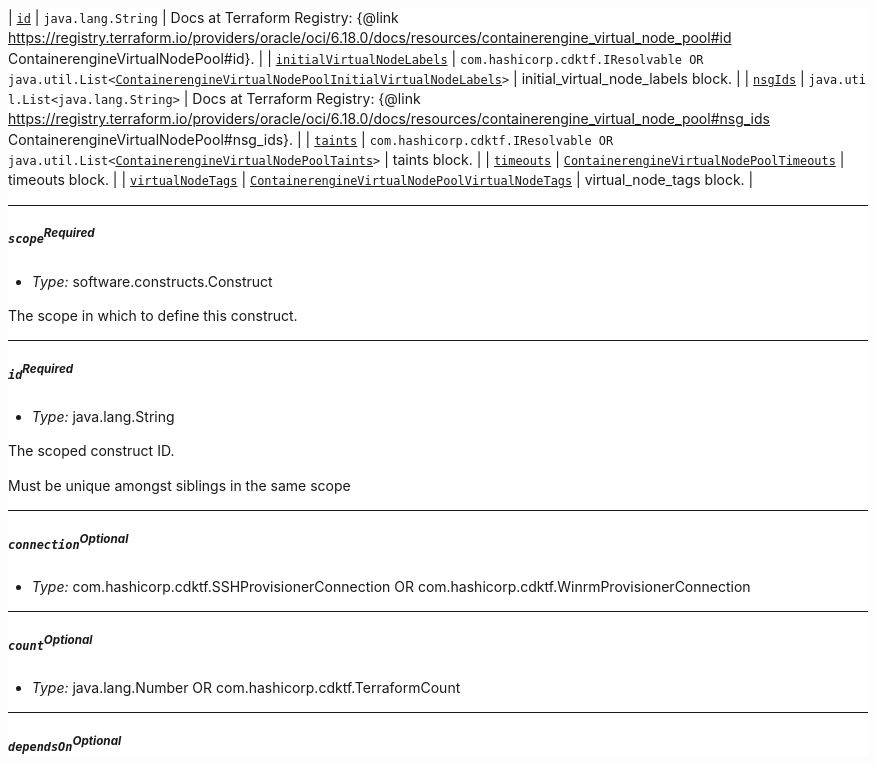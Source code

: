 | <code><a href="#rhizo-co-terraform-provider-oci.containerengineVirtualNodePool.ContainerengineVirtualNodePool.Initializer.parameter.id">id</a></code> | <code>java.lang.String</code> | Docs at Terraform Registry: {@link https://registry.terraform.io/providers/oracle/oci/6.18.0/docs/resources/containerengine_virtual_node_pool#id ContainerengineVirtualNodePool#id}. |
| <code><a href="#rhizo-co-terraform-provider-oci.containerengineVirtualNodePool.ContainerengineVirtualNodePool.Initializer.parameter.initialVirtualNodeLabels">initialVirtualNodeLabels</a></code> | <code>com.hashicorp.cdktf.IResolvable OR java.util.List<<a href="#rhizo-co-terraform-provider-oci.containerengineVirtualNodePool.ContainerengineVirtualNodePoolInitialVirtualNodeLabels">ContainerengineVirtualNodePoolInitialVirtualNodeLabels</a>></code> | initial_virtual_node_labels block. |
| <code><a href="#rhizo-co-terraform-provider-oci.containerengineVirtualNodePool.ContainerengineVirtualNodePool.Initializer.parameter.nsgIds">nsgIds</a></code> | <code>java.util.List<java.lang.String></code> | Docs at Terraform Registry: {@link https://registry.terraform.io/providers/oracle/oci/6.18.0/docs/resources/containerengine_virtual_node_pool#nsg_ids ContainerengineVirtualNodePool#nsg_ids}. |
| <code><a href="#rhizo-co-terraform-provider-oci.containerengineVirtualNodePool.ContainerengineVirtualNodePool.Initializer.parameter.taints">taints</a></code> | <code>com.hashicorp.cdktf.IResolvable OR java.util.List<<a href="#rhizo-co-terraform-provider-oci.containerengineVirtualNodePool.ContainerengineVirtualNodePoolTaints">ContainerengineVirtualNodePoolTaints</a>></code> | taints block. |
| <code><a href="#rhizo-co-terraform-provider-oci.containerengineVirtualNodePool.ContainerengineVirtualNodePool.Initializer.parameter.timeouts">timeouts</a></code> | <code><a href="#rhizo-co-terraform-provider-oci.containerengineVirtualNodePool.ContainerengineVirtualNodePoolTimeouts">ContainerengineVirtualNodePoolTimeouts</a></code> | timeouts block. |
| <code><a href="#rhizo-co-terraform-provider-oci.containerengineVirtualNodePool.ContainerengineVirtualNodePool.Initializer.parameter.virtualNodeTags">virtualNodeTags</a></code> | <code><a href="#rhizo-co-terraform-provider-oci.containerengineVirtualNodePool.ContainerengineVirtualNodePoolVirtualNodeTags">ContainerengineVirtualNodePoolVirtualNodeTags</a></code> | virtual_node_tags block. |

---

##### `scope`<sup>Required</sup> <a name="scope" id="rhizo-co-terraform-provider-oci.containerengineVirtualNodePool.ContainerengineVirtualNodePool.Initializer.parameter.scope"></a>

- *Type:* software.constructs.Construct

The scope in which to define this construct.

---

##### `id`<sup>Required</sup> <a name="id" id="rhizo-co-terraform-provider-oci.containerengineVirtualNodePool.ContainerengineVirtualNodePool.Initializer.parameter.id"></a>

- *Type:* java.lang.String

The scoped construct ID.

Must be unique amongst siblings in the same scope

---

##### `connection`<sup>Optional</sup> <a name="connection" id="rhizo-co-terraform-provider-oci.containerengineVirtualNodePool.ContainerengineVirtualNodePool.Initializer.parameter.connection"></a>

- *Type:* com.hashicorp.cdktf.SSHProvisionerConnection OR com.hashicorp.cdktf.WinrmProvisionerConnection

---

##### `count`<sup>Optional</sup> <a name="count" id="rhizo-co-terraform-provider-oci.containerengineVirtualNodePool.ContainerengineVirtualNodePool.Initializer.parameter.count"></a>

- *Type:* java.lang.Number OR com.hashicorp.cdktf.TerraformCount

---

##### `dependsOn`<sup>Optional</sup> <a name="dependsOn" id="rhizo-co-terraform-provider-oci.containerengineVirtualNodePool.ContainerengineVirtualNodePool.Initializer.parameter.dependsOn"></a>
